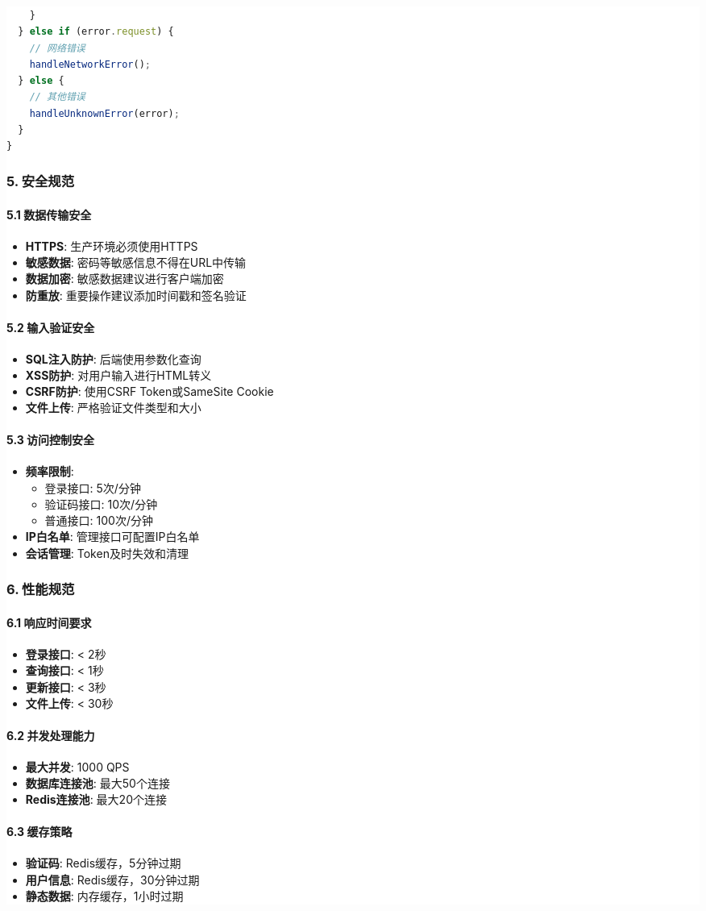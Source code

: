 ```javascript
    }
  } else if (error.request) {
    // 网络错误
    handleNetworkError();
  } else {
    // 其他错误
    handleUnknownError(error);
  }
}
```

### 5. 安全规范

#### 5.1 数据传输安全
- **HTTPS**: 生产环境必须使用HTTPS
- **敏感数据**: 密码等敏感信息不得在URL中传输
- **数据加密**: 敏感数据建议进行客户端加密
- **防重放**: 重要操作建议添加时间戳和签名验证

#### 5.2 输入验证安全
- **SQL注入防护**: 后端使用参数化查询
- **XSS防护**: 对用户输入进行HTML转义
- **CSRF防护**: 使用CSRF Token或SameSite Cookie
- **文件上传**: 严格验证文件类型和大小

#### 5.3 访问控制安全
- **频率限制**: 
  - 登录接口: 5次/分钟
  - 验证码接口: 10次/分钟
  - 普通接口: 100次/分钟
- **IP白名单**: 管理接口可配置IP白名单
- **会话管理**: Token及时失效和清理

### 6. 性能规范

#### 6.1 响应时间要求
- **登录接口**: < 2秒
- **查询接口**: < 1秒
- **更新接口**: < 3秒
- **文件上传**: < 30秒

#### 6.2 并发处理能力
- **最大并发**: 1000 QPS
- **数据库连接池**: 最大50个连接
- **Redis连接池**: 最大20个连接

#### 6.3 缓存策略
- **验证码**: Redis缓存，5分钟过期
- **用户信息**: Redis缓存，30分钟过期
- **静态数据**: 内存缓存，1小时过期
